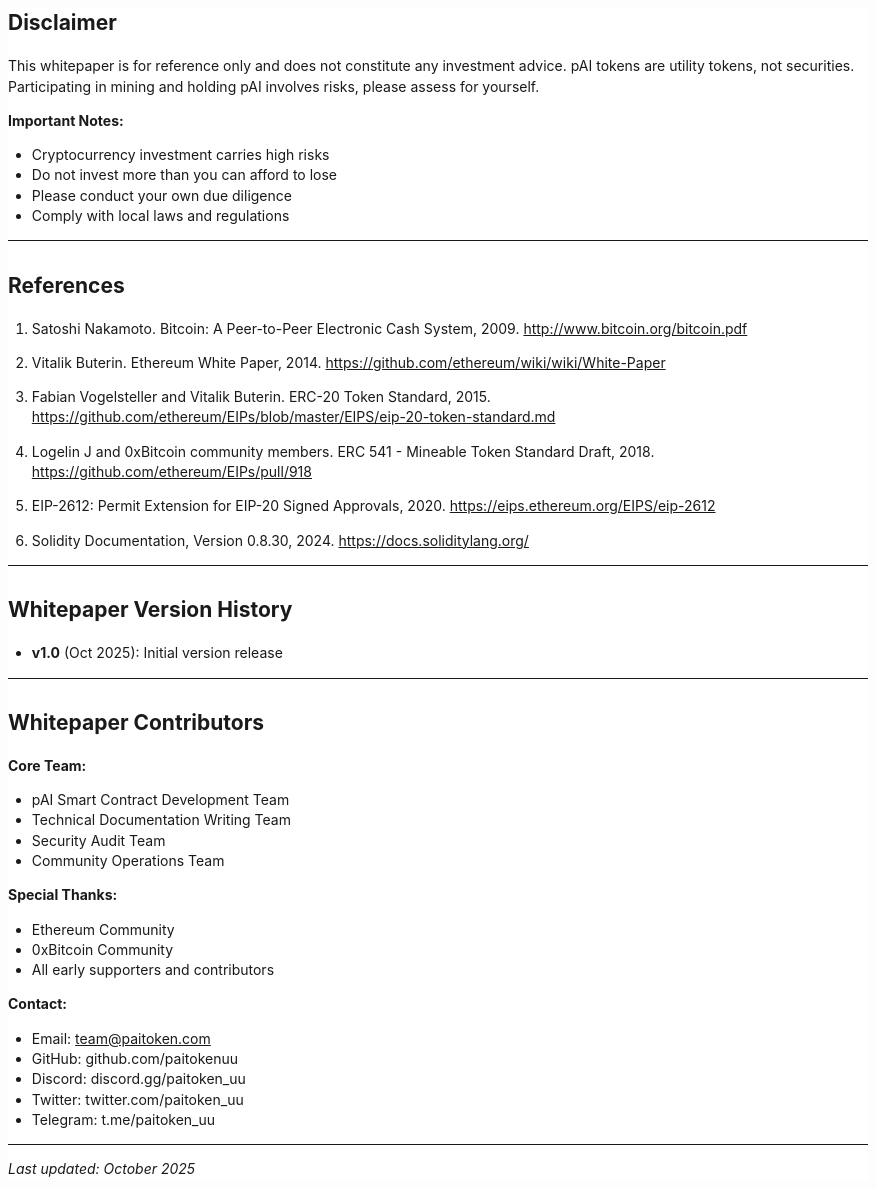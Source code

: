 
## Disclaimer

This whitepaper is for reference only and does not constitute any investment advice. pAI tokens are utility tokens, not securities. Participating in mining and holding pAI involves risks, please assess for yourself.

**Important Notes:**

- Cryptocurrency investment carries high risks
- Do not invest more than you can afford to lose
- Please conduct your own due diligence
- Comply with local laws and regulations

---

## References

1. Satoshi Nakamoto. Bitcoin: A Peer-to-Peer Electronic Cash System, 2009.
   <http://www.bitcoin.org/bitcoin.pdf>

2. Vitalik Buterin. Ethereum White Paper, 2014.
   <https://github.com/ethereum/wiki/wiki/White-Paper>

3. Fabian Vogelsteller and Vitalik Buterin. ERC-20 Token Standard, 2015.
   <https://github.com/ethereum/EIPs/blob/master/EIPS/eip-20-token-standard.md>

4. Logelin J and 0xBitcoin community members. ERC 541 - Mineable Token Standard Draft, 2018.
   <https://github.com/ethereum/EIPs/pull/918>

5. EIP-2612: Permit Extension for EIP-20 Signed Approvals, 2020.
   <https://eips.ethereum.org/EIPS/eip-2612>

6. Solidity Documentation, Version 0.8.30, 2024.
   <https://docs.soliditylang.org/>

---

## Whitepaper Version History

- **v1.0** (Oct 2025): Initial version release

---

## Whitepaper Contributors

**Core Team:**

- pAI Smart Contract Development Team
- Technical Documentation Writing Team
- Security Audit Team
- Community Operations Team

**Special Thanks:**

- Ethereum Community
- 0xBitcoin Community
- All early supporters and contributors

**Contact:**

- Email: <team@paitoken.com>
- GitHub: github.com/paitokenuu
- Discord: discord.gg/paitoken_uu
- Twitter: twitter.com/paitoken_uu
- Telegram: t.me/paitoken_uu

---

*Last updated: October 2025*
